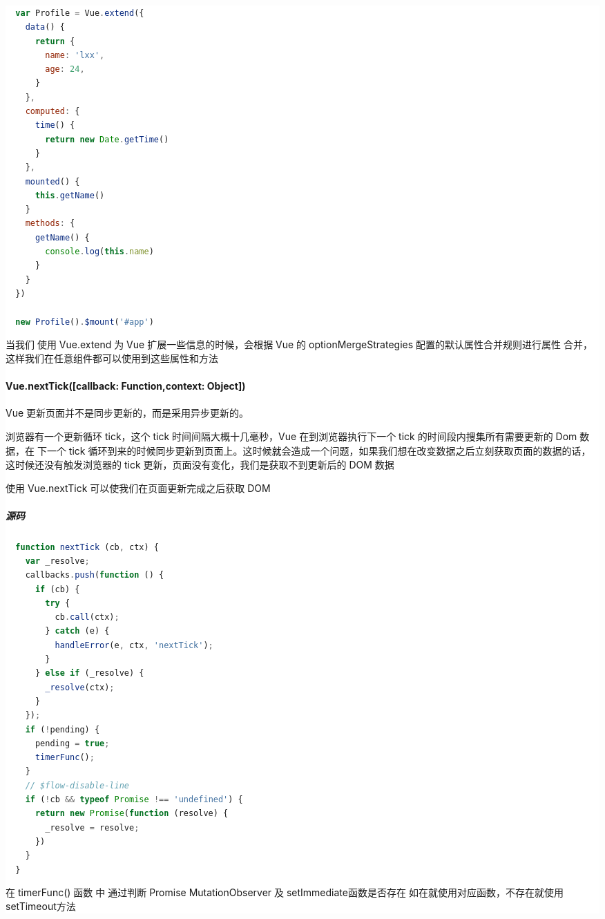   ~~~js
    var Profile = Vue.extend({
      data() {
        return {
          name: 'lxx',
          age: 24,
        }
      },
      computed: {
        time() {
          return new Date.getTime()
        }
      },
      mounted() {
        this.getName()
      }
      methods: {
        getName() {
          console.log(this.name)
        }
      }
    })

    new Profile().$mount('#app')
  ~~~

  当我们 使用 Vue.extend 为 Vue 扩展一些信息的时候，会根据 Vue 的 optionMergeStrategies 配置的默认属性合并规则进行属性 合并，这样我们在任意组件都可以使用到这些属性和方法

#### Vue.nextTick([callback: Function,context: Object])

  Vue 更新页面并不是同步更新的，而是采用异步更新的。

  浏览器有一个更新循环 tick，这个 tick 时间间隔大概十几毫秒，Vue 在到浏览器执行下一个 tick 的时间段内搜集所有需要更新的 Dom 数据，在 下一个 tick 循环到来的时候同步更新到页面上。这时候就会造成一个问题，如果我们想在改变数据之后立刻获取页面的数据的话，这时候还没有触发浏览器的 tick 更新，页面没有变化，我们是获取不到更新后的 DOM 数据

  使用 Vue.nextTick 可以使我们在页面更新完成之后获取 DOM

##### 源码

~~~js
  function nextTick (cb, ctx) {
    var _resolve;
    callbacks.push(function () {
      if (cb) {
        try {
          cb.call(ctx);
        } catch (e) {
          handleError(e, ctx, 'nextTick');
        }
      } else if (_resolve) {
        _resolve(ctx);
      }
    });
    if (!pending) {
      pending = true;
      timerFunc();
    }
    // $flow-disable-line
    if (!cb && typeof Promise !== 'undefined') {
      return new Promise(function (resolve) {
        _resolve = resolve;
      })
    }
  }
~~~
  在 timerFunc() 函数 中 通过判断 Promise MutationObserver 及 setImmediate函数是否存在 如在就使用对应函数，不存在就使用setTimeout方法